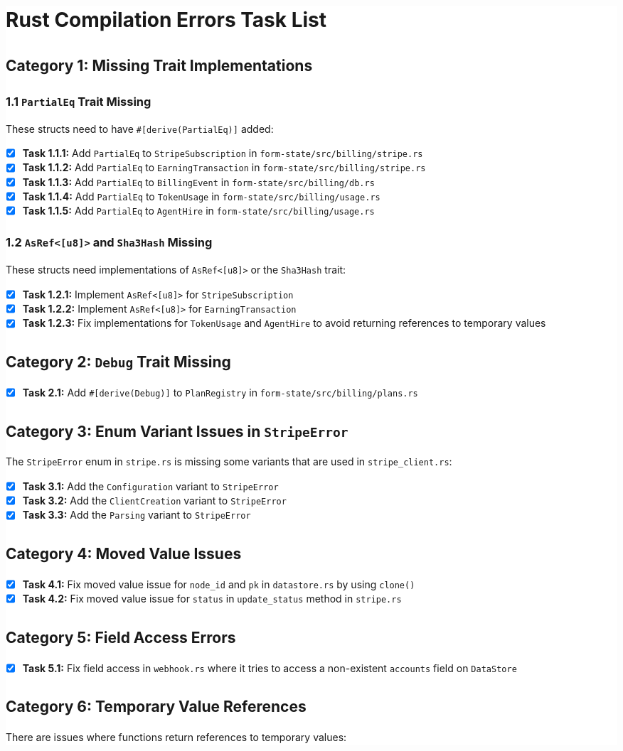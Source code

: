 # Rust Compilation Errors Task List

## Category 1: Missing Trait Implementations

### 1.1 `PartialEq` Trait Missing

These structs need to have `#[derive(PartialEq)]` added:

- [x] **Task 1.1.1:** Add `PartialEq` to `StripeSubscription` in `form-state/src/billing/stripe.rs`
- [x] **Task 1.1.2:** Add `PartialEq` to `EarningTransaction` in `form-state/src/billing/stripe.rs`
- [x] **Task 1.1.3:** Add `PartialEq` to `BillingEvent` in `form-state/src/billing/db.rs`
- [x] **Task 1.1.4:** Add `PartialEq` to `TokenUsage` in `form-state/src/billing/usage.rs` 
- [x] **Task 1.1.5:** Add `PartialEq` to `AgentHire` in `form-state/src/billing/usage.rs`

### 1.2 `AsRef<[u8]>` and `Sha3Hash` Missing

These structs need implementations of `AsRef<[u8]>` or the `Sha3Hash` trait:

- [x] **Task 1.2.1:** Implement `AsRef<[u8]>` for `StripeSubscription`
- [x] **Task 1.2.2:** Implement `AsRef<[u8]>` for `EarningTransaction`
- [x] **Task 1.2.3:** Fix implementations for `TokenUsage` and `AgentHire` to avoid returning references to temporary values

## Category 2: `Debug` Trait Missing

- [x] **Task 2.1:** Add `#[derive(Debug)]` to `PlanRegistry` in `form-state/src/billing/plans.rs`

## Category 3: Enum Variant Issues in `StripeError`

The `StripeError` enum in `stripe.rs` is missing some variants that are used in `stripe_client.rs`:

- [x] **Task 3.1:** Add the `Configuration` variant to `StripeError`
- [x] **Task 3.2:** Add the `ClientCreation` variant to `StripeError`
- [x] **Task 3.3:** Add the `Parsing` variant to `StripeError`

## Category 4: Moved Value Issues

- [x] **Task 4.1:** Fix moved value issue for `node_id` and `pk` in `datastore.rs` by using `clone()`
- [x] **Task 4.2:** Fix moved value issue for `status` in `update_status` method in `stripe.rs`

## Category 5: Field Access Errors

- [x] **Task 5.1:** Fix field access in `webhook.rs` where it tries to access a non-existent `accounts` field on `DataStore`

## Category 6: Temporary Value References

There are issues where functions return references to temporary values:
